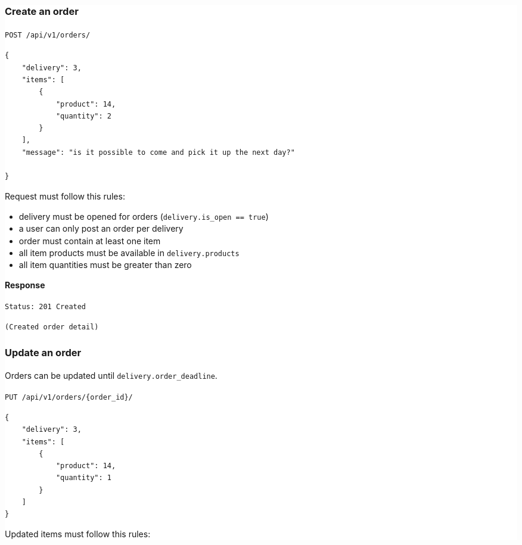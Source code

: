 ### Create an order

```
POST /api/v1/orders/
```
```
{   
    "delivery": 3,
    "items": [
        {
            "product": 14,
            "quantity": 2
        }
    ],
    "message": "is it possible to come and pick it up the next day?"

}
```

Request must follow this rules:

- delivery must be opened for orders (`delivery.is_open == true`)
- a user can only post an order per delivery
- order must contain at least one item
- all item products must be available in `delivery.products`
- all item quantities must be greater than zero

**Response**
```
Status: 201 Created
```
```
(Created order detail)
```

### Update an order

Orders can be updated until `delivery.order_deadline`.

```
PUT /api/v1/orders/{order_id}/
```
```
{   
    "delivery": 3,
    "items": [
        {
            "product": 14,
            "quantity": 1
        }
    ]
}
```

Updated items must follow this rules:
